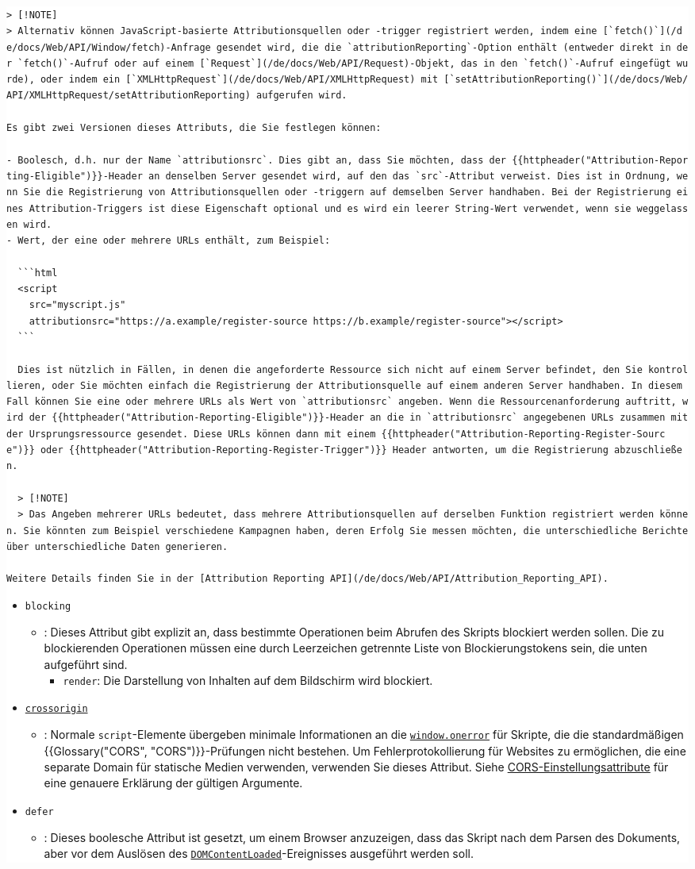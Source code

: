     > [!NOTE]
    > Alternativ können JavaScript-basierte Attributionsquellen oder -trigger registriert werden, indem eine [`fetch()`](/de/docs/Web/API/Window/fetch)-Anfrage gesendet wird, die die `attributionReporting`-Option enthält (entweder direkt in der `fetch()`-Aufruf oder auf einem [`Request`](/de/docs/Web/API/Request)-Objekt, das in den `fetch()`-Aufruf eingefügt wurde), oder indem ein [`XMLHttpRequest`](/de/docs/Web/API/XMLHttpRequest) mit [`setAttributionReporting()`](/de/docs/Web/API/XMLHttpRequest/setAttributionReporting) aufgerufen wird.

    Es gibt zwei Versionen dieses Attributs, die Sie festlegen können:

    - Boolesch, d.h. nur der Name `attributionsrc`. Dies gibt an, dass Sie möchten, dass der {{httpheader("Attribution-Reporting-Eligible")}}-Header an denselben Server gesendet wird, auf den das `src`-Attribut verweist. Dies ist in Ordnung, wenn Sie die Registrierung von Attributionsquellen oder -triggern auf demselben Server handhaben. Bei der Registrierung eines Attribution-Triggers ist diese Eigenschaft optional und es wird ein leerer String-Wert verwendet, wenn sie weggelassen wird.
    - Wert, der eine oder mehrere URLs enthält, zum Beispiel:

      ```html
      <script
        src="myscript.js"
        attributionsrc="https://a.example/register-source https://b.example/register-source"></script>
      ```

      Dies ist nützlich in Fällen, in denen die angeforderte Ressource sich nicht auf einem Server befindet, den Sie kontrollieren, oder Sie möchten einfach die Registrierung der Attributionsquelle auf einem anderen Server handhaben. In diesem Fall können Sie eine oder mehrere URLs als Wert von `attributionsrc` angeben. Wenn die Ressourcenanforderung auftritt, wird der {{httpheader("Attribution-Reporting-Eligible")}}-Header an die in `attributionsrc` angegebenen URLs zusammen mit der Ursprungsressource gesendet. Diese URLs können dann mit einem {{httpheader("Attribution-Reporting-Register-Source")}} oder {{httpheader("Attribution-Reporting-Register-Trigger")}} Header antworten, um die Registrierung abzuschließen.

      > [!NOTE]
      > Das Angeben mehrerer URLs bedeutet, dass mehrere Attributionsquellen auf derselben Funktion registriert werden können. Sie könnten zum Beispiel verschiedene Kampagnen haben, deren Erfolg Sie messen möchten, die unterschiedliche Berichte über unterschiedliche Daten generieren.

    Weitere Details finden Sie in der [Attribution Reporting API](/de/docs/Web/API/Attribution_Reporting_API).

- `blocking`

  - : Dieses Attribut gibt explizit an, dass bestimmte Operationen beim Abrufen des Skripts blockiert werden sollen. Die zu blockierenden Operationen müssen eine durch Leerzeichen getrennte Liste von Blockierungstokens sein, die unten aufgeführt sind.
    - `render`: Die Darstellung von Inhalten auf dem Bildschirm wird blockiert.

- [`crossorigin`](/de/docs/Web/HTML/Reference/Attributes/crossorigin)
  - : Normale `script`-Elemente übergeben minimale Informationen an die [`window.onerror`](/de/docs/Web/API/Window/error_event) für Skripte, die die standardmäßigen {{Glossary("CORS", "CORS")}}-Prüfungen nicht bestehen. Um Fehlerprotokollierung für Websites zu ermöglichen, die eine separate Domain für statische Medien verwenden, verwenden Sie dieses Attribut. Siehe [CORS-Einstellungsattribute](/de/docs/Web/HTML/Reference/Attributes/crossorigin) für eine genauere Erklärung der gültigen Argumente.
- `defer`

  - : Dieses boolesche Attribut ist gesetzt, um einem Browser anzuzeigen, dass das Skript nach dem Parsen des Dokuments, aber vor dem Auslösen des [`DOMContentLoaded`](/de/docs/Web/API/Document/DOMContentLoaded_event)-Ereignisses ausgeführt werden soll.
